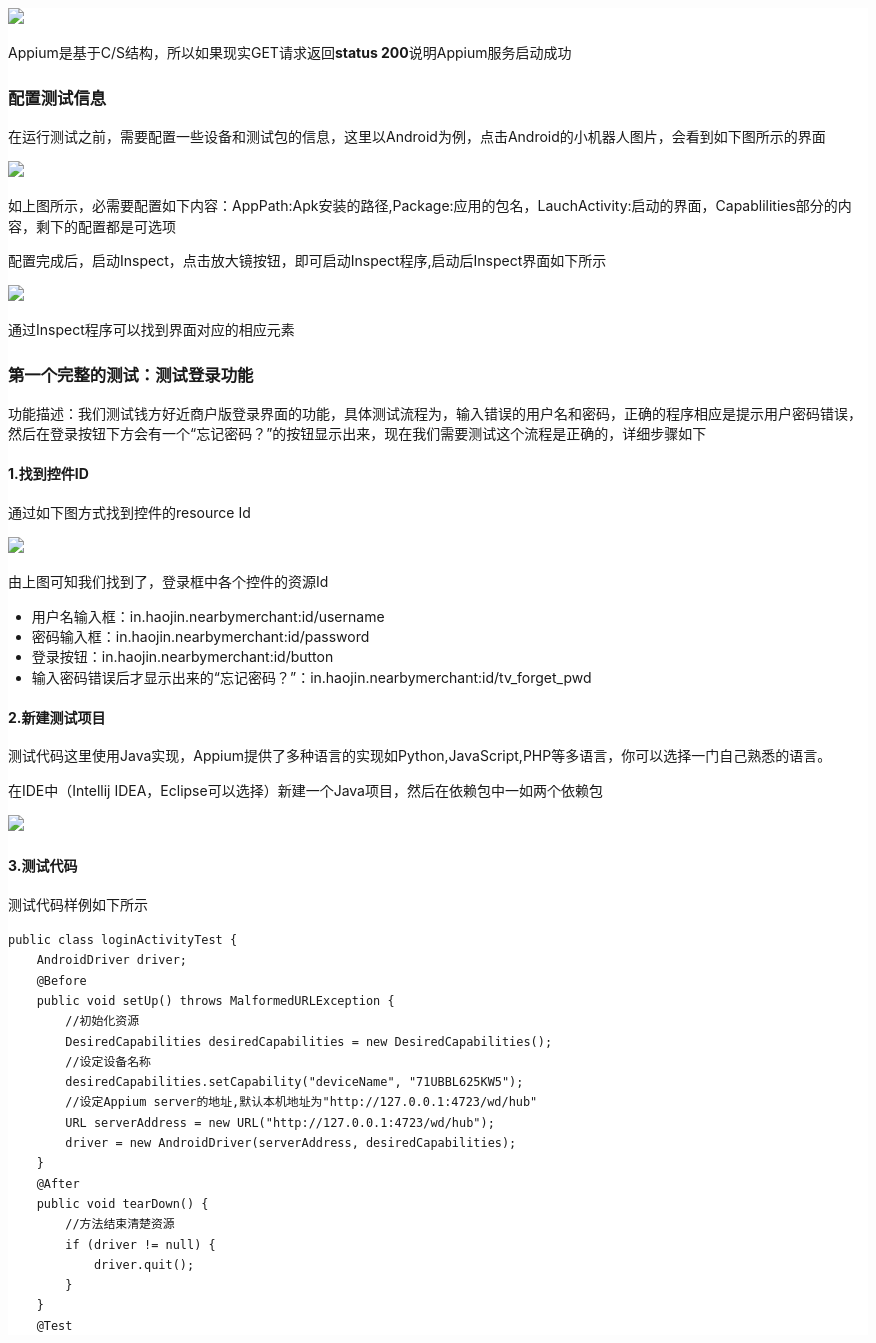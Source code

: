 ![](http://ww3.sinaimg.cn/large/6b051377jw1f3cb0jag0oj21100tqk2c.jpg)

Appium是基于C/S结构，所以如果现实GET请求返回**status 200**说明Appium服务启动成功

### 配置测试信息
在运行测试之前，需要配置一些设备和测试包的信息，这里以Android为例，点击Android的小机器人图片，会看到如下图所示的界面

![](http://ww3.sinaimg.cn/large/6b051377gw1f3cbb1s4g8j210i134tgb.jpg)

如上图所示，必需要配置如下内容：AppPath:Apk安装的路径,Package:应用的包名，LauchActivity:启动的界面，Capablilities部分的内容，剩下的配置都是可选项

配置完成后，启动Inspect，点击放大镜按钮，即可启动Inspect程序,启动后Inspect界面如下所示

![](http://ww4.sinaimg.cn/large/6b051377gw1f3ce876ueqj21kw0qmad6.jpg)

通过Inspect程序可以找到界面对应的相应元素

### 第一个完整的测试：测试登录功能

功能描述：我们测试钱方好近商户版登录界面的功能，具体测试流程为，输入错误的用户名和密码，正确的程序相应是提示用户密码错误，然后在登录按钮下方会有一个“忘记密码？”的按钮显示出来，现在我们需要测试这个流程是正确的，详细步骤如下

#### 1.找到控件ID
通过如下图方式找到控件的resource Id

![](http://ww3.sinaimg.cn/large/6b051377jw1f3cegm88zwg20xx0fx13u.gif)

由上图可知我们找到了，登录框中各个控件的资源Id

* 用户名输入框：in.haojin.nearbymerchant:id/username
* 密码输入框：in.haojin.nearbymerchant:id/password
* 登录按钮：in.haojin.nearbymerchant:id/button
* 输入密码错误后才显示出来的“忘记密码？”：in.haojin.nearbymerchant:id/tv_forget_pwd

#### 2.新建测试项目

测试代码这里使用Java实现，Appium提供了多种语言的实现如Python,JavaScript,PHP等多语言，你可以选择一门自己熟悉的语言。

在IDE中（Intellij IDEA，Eclipse可以选择）新建一个Java项目，然后在依赖包中一如两个依赖包

![](http://ww1.sinaimg.cn/large/6b051377jw1f3cer6iznzj20va022mxm.jpg)

#### 3.测试代码

测试代码样例如下所示

```
public class loginActivityTest {
    AndroidDriver driver;
    @Before
    public void setUp() throws MalformedURLException {
        //初始化资源
        DesiredCapabilities desiredCapabilities = new DesiredCapabilities();
        //设定设备名称
        desiredCapabilities.setCapability("deviceName", "71UBBL625KW5");
        //设定Appium server的地址,默认本机地址为"http://127.0.0.1:4723/wd/hub"
        URL serverAddress = new URL("http://127.0.0.1:4723/wd/hub");
        driver = new AndroidDriver(serverAddress, desiredCapabilities);
    }
    @After
    public void tearDown() {
        //方法结束清楚资源
        if (driver != null) {
            driver.quit();
        }
    }
    @Test
```